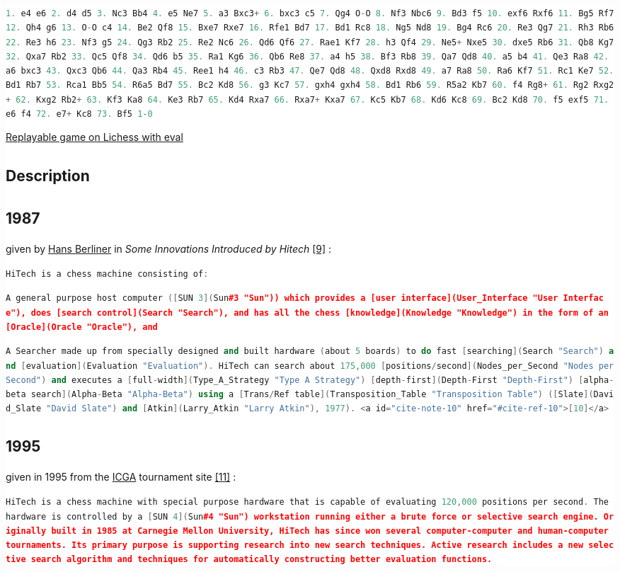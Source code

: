 ```C++
1. e4 e6 2. d4 d5 3. Nc3 Bb4 4. e5 Ne7 5. a3 Bxc3+ 6. bxc3 c5 7. Qg4 O-O 8. Nf3 Nbc6 9. Bd3 f5 10. exf6 Rxf6 11. Bg5 Rf7 12. Qh4 g6 13. O-O c4 14. Be2 Qf8 15. Bxe7 Rxe7 16. Rfe1 Bd7 17. Bd1 Rc8 18. Ng5 Nd8 19. Bg4 Rc6 20. Re3 Qg7 21. Rh3 Rb6 22. Re3 h6 23. Nf3 g5 24. Qg3 Rb2 25. Re2 Nc6 26. Qd6 Qf6 27. Rae1 Kf7 28. h3 Qf4 29. Ne5+ Nxe5 30. dxe5 Rb6 31. Qb8 Kg7 32. Qxa7 Rb2 33. Qc5 Qf8 34. Qd6 b5 35. Ra1 Kg6 36. Qb6 Re8 37. a4 h5 38. Bf3 Rb8 39. Qa7 Qd8 40. a5 b4 41. Qe3 Ra8 42. a6 bxc3 43. Qxc3 Qb6 44. Qa3 Rb4 45. Ree1 h4 46. c3 Rb3 47. Qe7 Qd8 48. Qxd8 Rxd8 49. a7 Ra8 50. Ra6 Kf7 51. Rc1 Ke7 52. Bd1 Rb7 53. Rca1 Bb5 54. R6a5 Bd7 55. Bc2 Kd8 56. g3 Kc7 57. gxh4 gxh4 58. Bd1 Rb6 59. R5a2 Kb7 60. f4 Rg8+ 61. Rg2 Rxg2+ 62. Kxg2 Rb2+ 63. Kf3 Ka8 64. Ke3 Rb7 65. Kd4 Rxa7 66. Rxa7+ Kxa7 67. Kc5 Kb7 68. Kd6 Kc8 69. Bc2 Kd8 70. f5 exf5 71. e6 f4 72. e7+ Kc8 73. Bf5 1-0

```

[Replayable game on Lichess with eval](https://lichess.org/rM9Nkj6Z)

## Description

## 1987

given by [Hans Berliner](Hans_Berliner "Hans Berliner") in *Some Innovations Introduced by Hitech* <a id="cite-note-9" href="#cite-ref-9">[9]</a> :

```C++
HiTech is a chess machine consisting of:

```

```C++
A general purpose host computer ([SUN 3](Sun#3 "Sun")) which provides a [user interface](User_Interface "User Interface"), does [search control](Search "Search"), and has all the chess [knowledge](Knowledge "Knowledge") in the form of an [Oracle](Oracle "Oracle"), and

```

```C++
A Searcher made up from specially designed and built hardware (about 5 boards) to do fast [searching](Search "Search") and [evaluation](Evaluation "Evaluation"). HiTech can search about 175,000 [positions/second](Nodes_per_Second "Nodes per Second") and executes a [full-width](Type_A_Strategy "Type A Strategy") [depth-first](Depth-First "Depth-First") [alpha-beta search](Alpha-Beta "Alpha-Beta") using a [Trans/Ref table](Transposition_Table "Transposition Table") ([Slate](David_Slate "David Slate") and [Atkin](Larry_Atkin "Larry Atkin"), 1977). <a id="cite-note-10" href="#cite-ref-10">[10]</a> 

```

## 1995

given in 1995 from the [ICGA](ICGA "ICGA") tournament site <a id="cite-note-11" href="#cite-ref-11">[11]</a> :

```C++
HiTech is a chess machine with special purpose hardware that is capable of evaluating 120,000 positions per second. The hardware is controlled by a [SUN 4](Sun#4 "Sun") workstation running either a brute force or selective search engine. Originally built in 1985 at Carnegie Mellon University, HiTech has since won several computer-computer and human-computer tournaments. Its primary purpose is supporting research into new search techniques. Active research includes a new selective search algorithm and techniques for automatically constructing better evaluation functions. 

```
